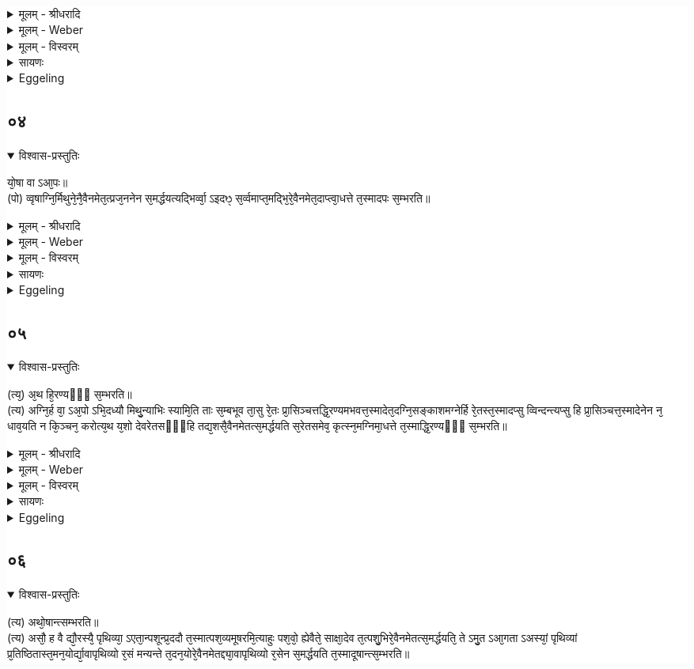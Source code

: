 <details><summary>मूलम् - श्रीधरादि</summary></details>

<details><summary>मूलम् - Weber</summary></details>

<details><summary>मूलम् - विस्वरम्</summary></details>

<details><summary>सायणः</summary></details>

<details><summary>Eggeling</summary></details>


## ०४


<details open><summary>विश्वास-प्रस्तुतिः</summary>

यो᳘षा वा ऽआ᳘पः॥  
(पो) व्वृषाग्नि᳘र्मिथुने᳘नै᳘वैनमेत᳘त्प्रज᳘ननेन स᳘मर्द्धयत्यद्भिर्व्वा᳘ ऽइदᳫ᳭ स᳘र्व्वमाप्त᳘मद्भि᳘रे᳘वैनमेत᳘दाप्त्वा᳘धत्ते त᳘स्मादपः स᳘म्भरति॥
</details>

<details><summary>मूलम् - श्रीधरादि</summary></details>

<details><summary>मूलम् - Weber</summary></details>

<details><summary>मूलम् - विस्वरम्</summary></details>

<details><summary>सायणः</summary></details>

<details><summary>Eggeling</summary></details>


## ०५


<details open><summary>विश्वास-प्रस्तुतिः</summary>

(त्य᳘) अ᳘थ हि᳘रण्यᳫँ᳭ स᳘म्भरति॥  
(त्य) अग्नि᳘र्ह वा᳘ ऽअ᳘पो ऽभि᳘दध्यौ मिथु᳘न्याभिः स्यामि᳘ति ताः स᳘म्बभूव ता᳘सु रे᳘तः प्रा᳘सिञ्चत्तद्धि᳘रण्यमभवत्त᳘स्मादेत᳘दग्नि᳘सङ्काशमग्नेर्हि रे᳘तस्त᳘स्मादप्सु व्विन्दन्त्यप्सु हि प्रा᳘सिञ्चत्त᳘स्मादेनेन न᳘ धाव᳘यति न कि᳘ञ्चन᳘ करोत्य᳘थ य᳘शो देवरेतसᳫँ᳭हि तद्य᳘शसै᳘वैनमेतत्स᳘मर्द्धयति स᳘रेतसमेव᳘ कृत्स्न᳘मग्निमा᳘धत्ते त᳘स्माद्धि᳘रण्यᳫँ᳭ स᳘म्भरति॥
</details>

<details><summary>मूलम् - श्रीधरादि</summary></details>

<details><summary>मूलम् - Weber</summary></details>

<details><summary>मूलम् - विस्वरम्</summary></details>

<details><summary>सायणः</summary></details>

<details><summary>Eggeling</summary></details>


## ०६


<details open><summary>विश्वास-प्रस्तुतिः</summary>

(त्य) अथो᳘षान्त्सम्भरति॥  
(त्य) असौ᳘ ह वै द्यौ᳘रस्यै᳘ पृथिव्या᳘ ऽएता᳘न्पशून्प्र᳘ददौ त᳘स्मात्पश᳘व्यमूषरमि᳘त्याहुः पश᳘वो᳘ ह्येवैते᳘ साक्षा᳘देव त᳘त्पशु᳘भिरे᳘वैनमेतत्स᳘मर्द्धयति᳘ ते ऽमु᳘त ऽआ᳘गता ऽअस्यां᳘ पृथिव्यां प्र᳘तिष्ठितास्त᳘मन᳘योर्द्या᳘वापृथिव्यो र᳘सं मन्यन्ते त᳘दन᳘योरे᳘वैनमेतद्द्या᳘वापृथिव्यो र᳘सेन स᳘मर्द्धयति त᳘स्मादूषान्त्स᳘म्भरति॥
</details>
